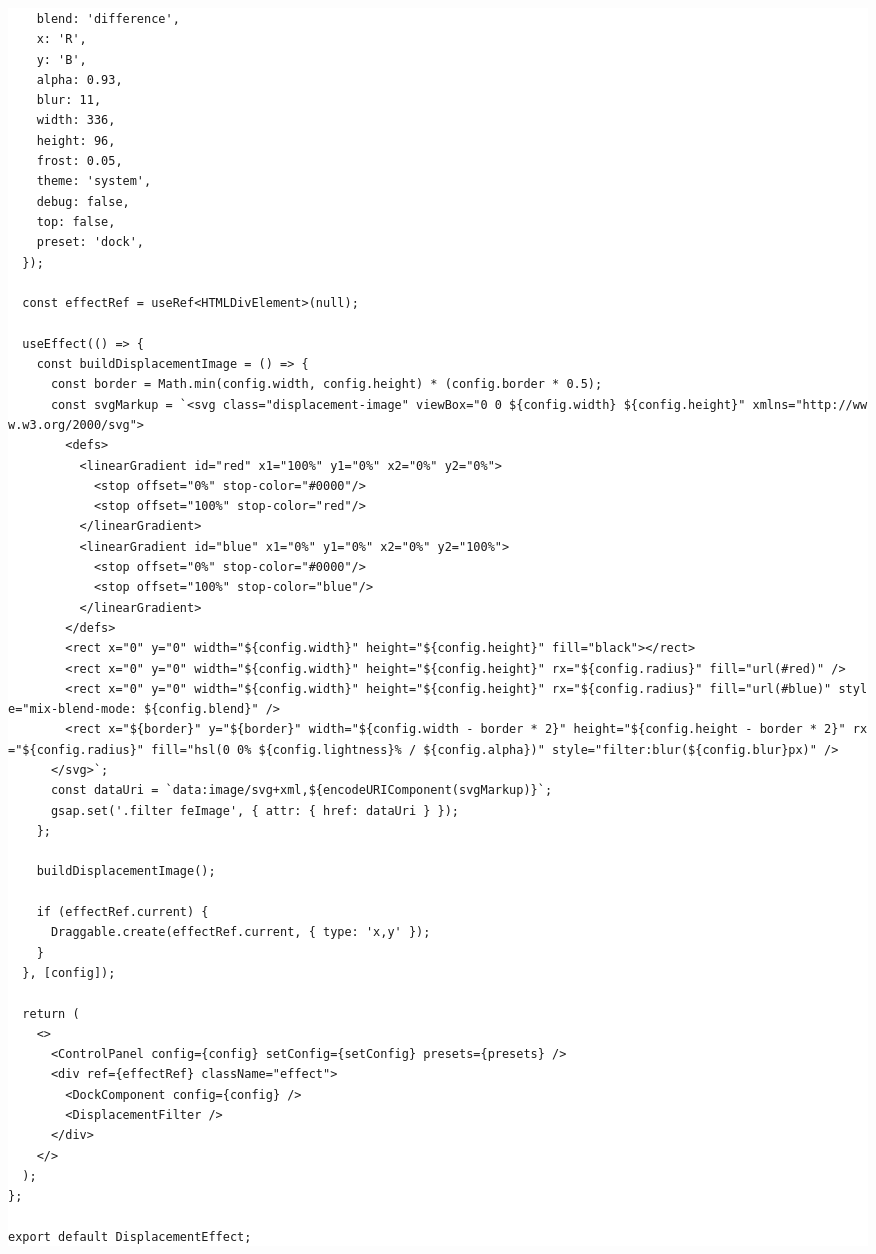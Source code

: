 ```tsx
    blend: 'difference',
    x: 'R',
    y: 'B',
    alpha: 0.93,
    blur: 11,
    width: 336,
    height: 96,
    frost: 0.05,
    theme: 'system',
    debug: false,
    top: false,
    preset: 'dock',
  });

  const effectRef = useRef<HTMLDivElement>(null);

  useEffect(() => {
    const buildDisplacementImage = () => {
      const border = Math.min(config.width, config.height) * (config.border * 0.5);
      const svgMarkup = `<svg class="displacement-image" viewBox="0 0 ${config.width} ${config.height}" xmlns="http://www.w3.org/2000/svg">
        <defs>
          <linearGradient id="red" x1="100%" y1="0%" x2="0%" y2="0%">
            <stop offset="0%" stop-color="#0000"/>
            <stop offset="100%" stop-color="red"/>
          </linearGradient>
          <linearGradient id="blue" x1="0%" y1="0%" x2="0%" y2="100%">
            <stop offset="0%" stop-color="#0000"/>
            <stop offset="100%" stop-color="blue"/>
          </linearGradient>
        </defs>
        <rect x="0" y="0" width="${config.width}" height="${config.height}" fill="black"></rect>
        <rect x="0" y="0" width="${config.width}" height="${config.height}" rx="${config.radius}" fill="url(#red)" />
        <rect x="0" y="0" width="${config.width}" height="${config.height}" rx="${config.radius}" fill="url(#blue)" style="mix-blend-mode: ${config.blend}" />
        <rect x="${border}" y="${border}" width="${config.width - border * 2}" height="${config.height - border * 2}" rx="${config.radius}" fill="hsl(0 0% ${config.lightness}% / ${config.alpha})" style="filter:blur(${config.blur}px)" />
      </svg>`;
      const dataUri = `data:image/svg+xml,${encodeURIComponent(svgMarkup)}`;
      gsap.set('.filter feImage', { attr: { href: dataUri } });
    };

    buildDisplacementImage();
    
    if (effectRef.current) {
      Draggable.create(effectRef.current, { type: 'x,y' });
    }
  }, [config]);

  return (
    <>
      <ControlPanel config={config} setConfig={setConfig} presets={presets} />
      <div ref={effectRef} className="effect">
        <DockComponent config={config} />
        <DisplacementFilter />
      </div>
    </>
  );
};

export default DisplacementEffect;
```